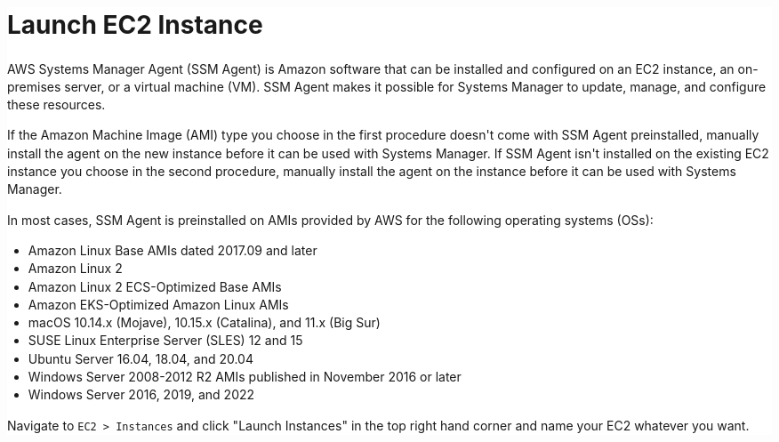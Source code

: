 # Launch EC2 Instance
AWS Systems Manager Agent (SSM Agent) is Amazon software that can be installed and configured on an EC2 instance, an on-premises server, or a virtual machine (VM). SSM Agent makes it possible for Systems Manager to update, manage, and configure these resources.

If the Amazon Machine Image (AMI) type you choose in the first procedure doesn't come with SSM Agent preinstalled, manually install the agent on the new instance before it can be used with Systems Manager. If SSM Agent isn't installed on the existing EC2 instance you choose in the second procedure, manually install the agent on the instance before it can be used with Systems Manager.

In most cases, SSM Agent is preinstalled on AMIs provided by AWS for the following operating systems (OSs):
- Amazon Linux Base AMIs dated 2017.09 and later
- Amazon Linux 2
- Amazon Linux 2 ECS-Optimized Base AMIs
- Amazon EKS-Optimized Amazon Linux AMIs
- macOS 10.14.x (Mojave), 10.15.x (Catalina), and 11.x (Big Sur)
- SUSE Linux Enterprise Server (SLES) 12 and 15
- Ubuntu Server 16.04, 18.04, and 20.04
- Windows Server 2008-2012 R2 AMIs published in November 2016 or later
- Windows Server 2016, 2019, and 2022

Navigate to `EC2 > Instances` and click "Launch Instances" in the top right hand corner and name your EC2 whatever you want.